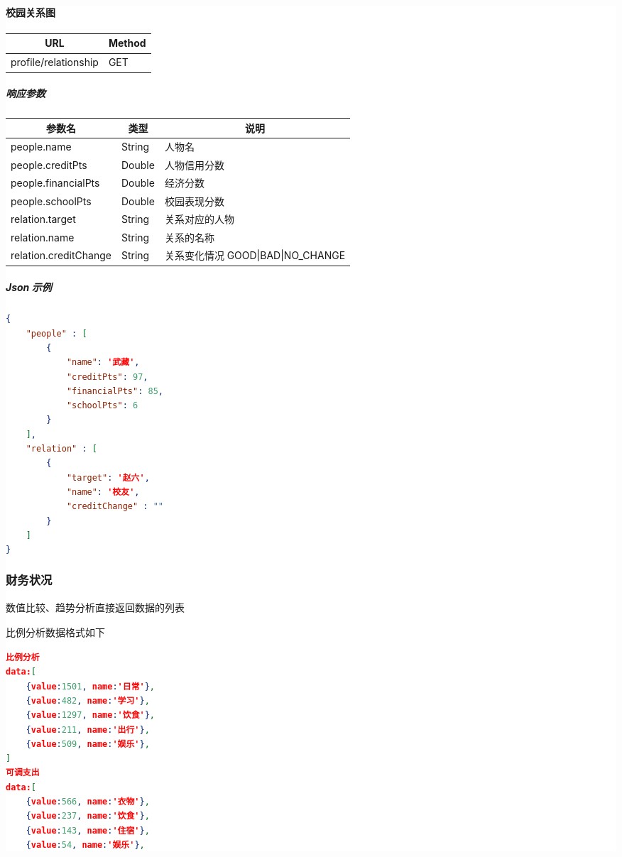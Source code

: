 #### 校园关系图

| URL                  | Method |
| -------------------- | ------ |
| profile/relationship | GET    |

##### 响应参数

| 参数名                | 类型   | 说明                              |
| --------------------- | ------ | --------------------------------- |
| people.name           | String | 人物名                            |
| people.creditPts      | Double | 人物信用分数                      |
| people.financialPts   | Double | 经济分数                          |
| people.schoolPts      | Double | 校园表现分数                      |
| relation.target       | String | 关系对应的人物                    |
| relation.name         | String | 关系的名称                        |
| relation.creditChange | String | 关系变化情况 GOOD\|BAD\|NO_CHANGE |

##### Json 示例

```json
{
    "people" : [
        {
            "name": '武藏',
            "creditPts": 97,
            "financialPts": 85,
            "schoolPts": 6
        }
    ],
    "relation" : [
        {
            "target": '赵六',
            "name": '校友',
            "creditChange" : ""
        }
    ]
}
```

### 财务状况

数值比较、趋势分析直接返回数据的列表

比例分析数据格式如下

```json
比例分析
data:[
    {value:1501, name:'日常'},
    {value:482, name:'学习'},
    {value:1297, name:'饮食'},
    {value:211, name:'出行'},
    {value:509, name:'娱乐'},
]
可调支出
data:[
    {value:566, name:'衣物'},
    {value:237, name:'饮食'},
    {value:143, name:'住宿'},
    {value:54, name:'娱乐'},
```